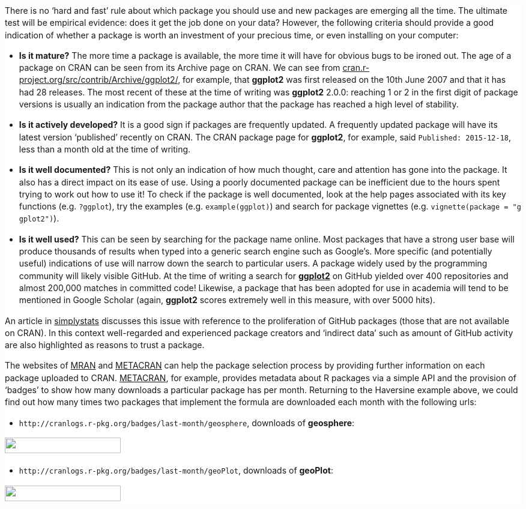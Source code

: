 There is no ‘hard and fast’ rule about which package you should use and new packages are emerging all the time. The ultimate test will be empirical evidence: does it get the job done on your data? However, the following criteria should provide a good indication of whether a package is worth an investment of your precious time, or even installing on your computer:

- **Is it mature?** The more time a package is available, the more time it will have for obvious bugs to be ironed out. The age of a package on CRAN can be seen from its Archive page on CRAN. We can see from [cran.r-project.org/src/contrib/Archive/ggplot2/](https://cran.r-project.org/src/contrib/Archive/ggplot2/), for example, that **ggplot2** was first released on the 10th June 2007 and that it has had 28 releases. The most recent of these at the time of writing was **ggplot2** 2.0.0: reaching 1 or 2 in the first digit of package versions is usually an indication from the package author that the package has reached a high level of stability.
  
- **Is it actively developed?** It is a good sign if packages are frequently updated. A frequently updated package will have its latest version ‘published’ recently on CRAN. The CRAN package page for **ggplot2**, for example, said `Published: 2015-12-18`, less than a month old at the time of writing.
  
- **Is it well documented?** This is not only an indication of how much thought, care and attention has gone into the package. It also has a direct impact on its ease of use. Using a poorly documented package can be inefficient due to the hours spent trying to work out how to use it! To check if the package is well documented, look at the help pages associated with its key functions (e.g. `?ggplot`), try the examples (e.g. `example(ggplot)`) and search for package vignettes (e.g. `vignette(package = "ggplot2")`).
  
- **Is it well used?** This can be seen by searching for the package name online. Most packages that have a strong user base will produce thousands of results when typed into a generic search engine such as Google’s. More specific (and potentially useful) indications of use will narrow down the search to particular users. A package widely used by the programming community will likely visible GitHub. At the time of writing a search for [**ggplot2**](https://github.com/search?utf8=%E2%9C%93&q=ggplot2) on GitHub yielded over 400 repositories and almost 200,000 matches in committed code! Likewise, a package that has been adopted for use in academia will tend to be mentioned in Google Scholar (again, **ggplot2** scores extremely well in this measure, with over 5000 hits).
  

An article in [simplystats](http://simplystatistics.org/2015/11/06/how-i-decide-when-to-trust-an-r-package/) discusses this issue with reference to the proliferation of GitHub packages (those that are not available on CRAN). In this context well-regarded and experienced package creators and ‘indirect data’ such as amount of GitHub activity are also highlighted as reasons to trust a package.

The websites of [MRAN](https://mran.revolutionanalytics.com/packages) and [METACRAN](http://www.r-pkg.org/) can help the package selection process by providing further information on each package uploaded to CRAN. [METACRAN](http://www.r-pkg.org/), for example, provides metadata about R packages via a simple API and the provision of ‘badges’ to show how many downloads a particular package has per month. Returning to the Haversine example above, we could find out how many times two packages that implement the formula are downloaded each month with the following urls:

- `http://cranlogs.r-pkg.org/badges/last-month/geosphere`, downloads of **geosphere**:

<img width="193" height="26" src="../_resources/b5de72fb2ee14738baab946c57b59bbc.png"/>

- `http://cranlogs.r-pkg.org/badges/last-month/geoPlot`, downloads of **geoPlot**:

<img width="193" height="26" src="../_resources/c34fd720365b4485ad6dbc8cfba1c56c.png"/>
